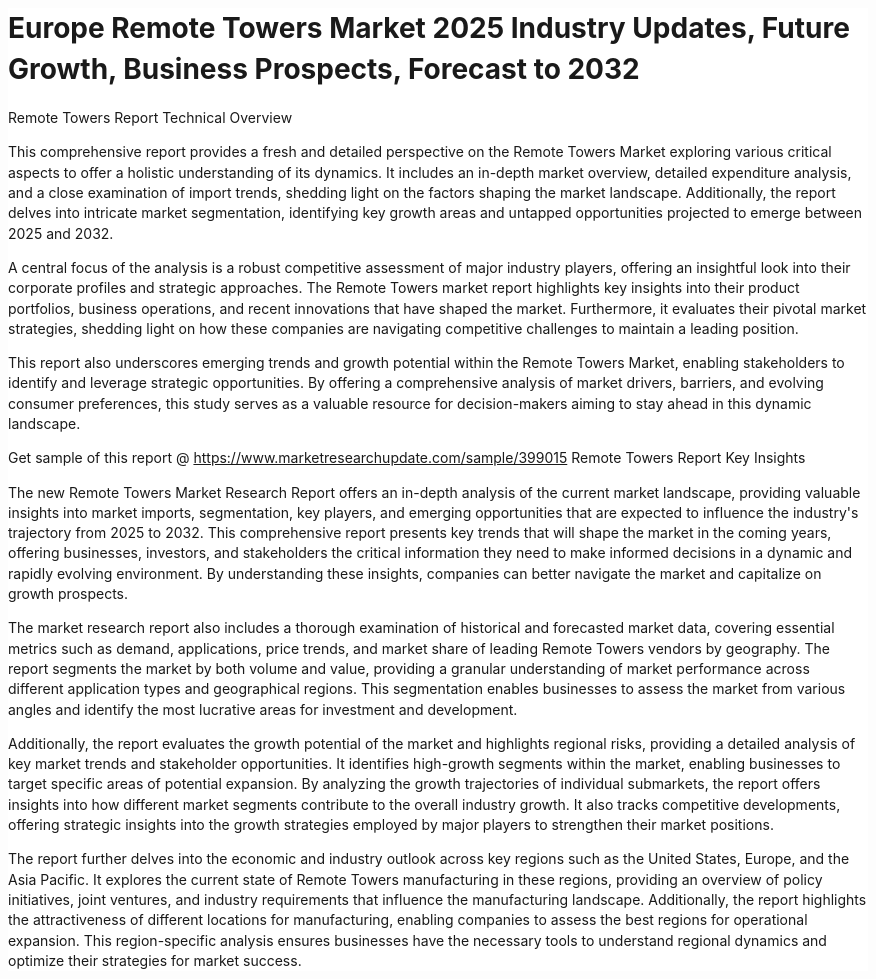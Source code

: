 # Europe Remote Towers Market 2025 Industry Updates, Future Growth, Business Prospects, Forecast to 2032

Remote Towers Report Technical Overview

This comprehensive report provides a fresh and detailed perspective on the Remote Towers Market exploring various critical aspects to offer a holistic understanding of its dynamics. It includes an in-depth market overview, detailed expenditure analysis, and a close examination of import trends, shedding light on the factors shaping the market landscape. Additionally, the report delves into intricate market segmentation, identifying key growth areas and untapped opportunities projected to emerge between 2025 and 2032.

A central focus of the analysis is a robust competitive assessment of major industry players, offering an insightful look into their corporate profiles and strategic approaches. The Remote Towers market report highlights key insights into their product portfolios, business operations, and recent innovations that have shaped the market. Furthermore, it evaluates their pivotal market strategies, shedding light on how these companies are navigating competitive challenges to maintain a leading position.

This report also underscores emerging trends and growth potential within the Remote Towers Market, enabling stakeholders to identify and leverage strategic opportunities. By offering a comprehensive analysis of market drivers, barriers, and evolving consumer preferences, this study serves as a valuable resource for decision-makers aiming to stay ahead in this dynamic landscape.

Get sample of this report @ https://www.marketresearchupdate.com/sample/399015
Remote Towers Report Key Insights

The new Remote Towers Market Research Report offers an in-depth analysis of the current market landscape, providing valuable insights into market imports, segmentation, key players, and emerging opportunities that are expected to influence the industry's trajectory from 2025 to 2032. This comprehensive report presents key trends that will shape the market in the coming years, offering businesses, investors, and stakeholders the critical information they need to make informed decisions in a dynamic and rapidly evolving environment. By understanding these insights, companies can better navigate the market and capitalize on growth prospects.

The market research report also includes a thorough examination of historical and forecasted market data, covering essential metrics such as demand, applications, price trends, and market share of leading Remote Towers vendors by geography. The report segments the market by both volume and value, providing a granular understanding of market performance across different application types and geographical regions. This segmentation enables businesses to assess the market from various angles and identify the most lucrative areas for investment and development.

Additionally, the report evaluates the growth potential of the market and highlights regional risks, providing a detailed analysis of key market trends and stakeholder opportunities. It identifies high-growth segments within the market, enabling businesses to target specific areas of potential expansion. By analyzing the growth trajectories of individual submarkets, the report offers insights into how different market segments contribute to the overall industry growth. It also tracks competitive developments, offering strategic insights into the growth strategies employed by major players to strengthen their market positions.

The report further delves into the economic and industry outlook across key regions such as the United States, Europe, and the Asia Pacific. It explores the current state of Remote Towers manufacturing in these regions, providing an overview of policy initiatives, joint ventures, and industry requirements that influence the manufacturing landscape. Additionally, the report highlights the attractiveness of different locations for manufacturing, enabling companies to assess the best regions for operational expansion. This region-specific analysis ensures businesses have the necessary tools to understand regional dynamics and optimize their strategies for market success.
